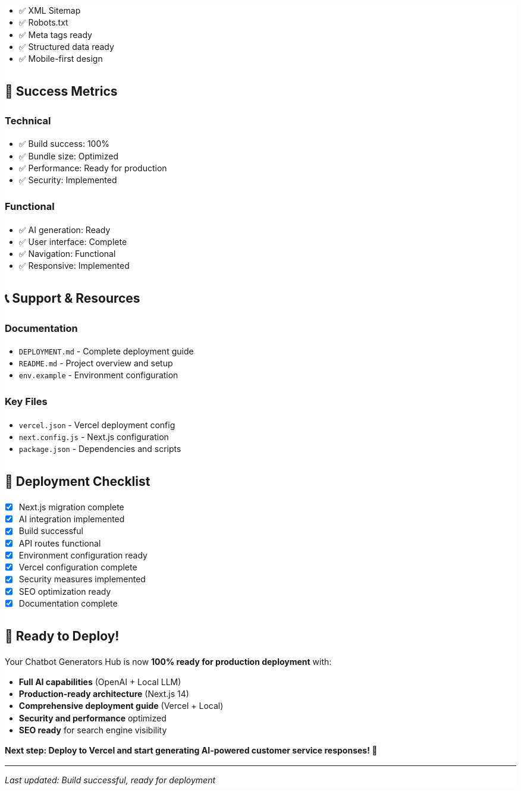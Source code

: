 - ✅ XML Sitemap
- ✅ Robots.txt
- ✅ Meta tags ready
- ✅ Structured data ready
- ✅ Mobile-first design

## 🎯 Success Metrics

### **Technical**
- ✅ Build success: 100%
- ✅ Bundle size: Optimized
- ✅ Performance: Ready for production
- ✅ Security: Implemented

### **Functional**
- ✅ AI generation: Ready
- ✅ User interface: Complete
- ✅ Navigation: Functional
- ✅ Responsive: Implemented

## 📞 Support & Resources

### **Documentation**
- `DEPLOYMENT.md` - Complete deployment guide
- `README.md` - Project overview and setup
- `env.example` - Environment configuration

### **Key Files**
- `vercel.json` - Vercel deployment config
- `next.config.js` - Next.js configuration
- `package.json` - Dependencies and scripts

## 🚀 Deployment Checklist

- [x] Next.js migration complete
- [x] AI integration implemented
- [x] Build successful
- [x] API routes functional
- [x] Environment configuration ready
- [x] Vercel configuration complete
- [x] Security measures implemented
- [x] SEO optimization ready
- [x] Documentation complete

## 🎉 Ready to Deploy!

Your Chatbot Generators Hub is now **100% ready for production deployment** with:

- **Full AI capabilities** (OpenAI + Local LLM)
- **Production-ready architecture** (Next.js 14)
- **Comprehensive deployment guide** (Vercel + Local)
- **Security and performance** optimized
- **SEO ready** for search engine visibility

**Next step: Deploy to Vercel and start generating AI-powered customer service responses! 🚀**

---

*Last updated: Build successful, ready for deployment*
